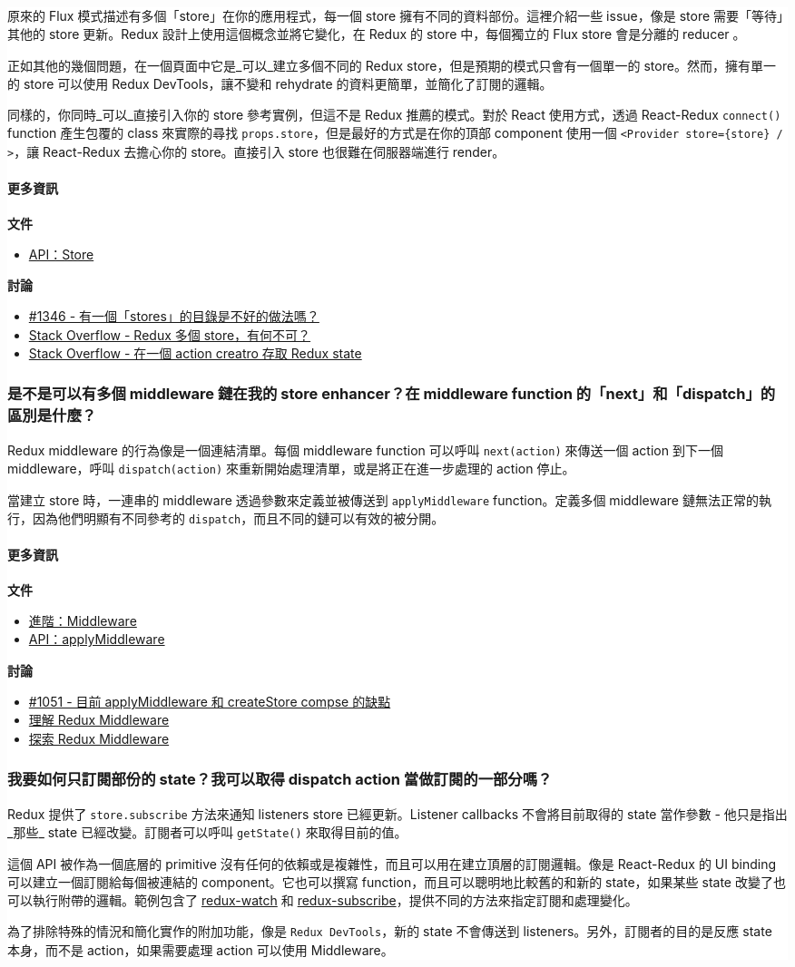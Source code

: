 原來的 Flux 模式描述有多個「store」在你的應用程式，每一個 store 擁有不同的資料部份。這裡介紹一些 issue，像是 store 需要「等待」其他的 store 更新。Redux 設計上使用這個概念並將它變化，在 Redux 的 store 中，每個獨立的 Flux store 會是分離的 reducer 。

正如其他的幾個問題，在一個頁面中它是_可以_建立多個不同的 Redux store，但是預期的模式只會有一個單一的 store。然而，擁有單一的 store 可以使用 Redux DevTools，讓不變和 rehydrate 的資料更簡單，並簡化了訂閱的邏輯。

同樣的，你同時_可以_直接引入你的 store 參考實例，但這不是 Redux 推薦的模式。對於 React 使用方式，透過 React-Redux `connect()` function 產生包覆的 class 來實際的尋找 `props.store`，但是最好的方式是在你的頂部 component 使用一個 `<Provider store={store} />`，讓 React-Redux 去擔心你的 store。直接引入 store 也很難在伺服器端進行 render。



#### 更多資訊
**文件**
- [API：Store](api/Store.md)


**討論**
- [#1346 - 有一個「stores」的目錄是不好的做法嗎？](https://github.com/reactjs/redux/issues/1436)
- [Stack Overflow - Redux 多個 store，有何不可？](http://stackoverflow.com/questions/33619775/redux-multiple-stores-why-not)
- [Stack Overflow - 在一個 action creatro 存取 Redux state](http://stackoverflow.com/questions/35667249/accessing-redux-state-in-an-action-creator)


### 是不是可以有多個 middleware 鏈在我的 store enhancer？在 middleware function 的「next」和「dispatch」的區別是什麼？

Redux middleware 的行為像是一個連結清單。每個 middleware function 可以呼叫 `next(action)` 來傳送一個 action 到下一個 middleware，呼叫 `dispatch(action)` 來重新開始處理清單，或是將正在進一步處理的 action 停止。

當建立 store 時，一連串的 middleware 透過參數來定義並被傳送到 `applyMiddleware` function。定義多個 middleware 鏈無法正常的執行，因為他們明顯有不同參考的 `dispatch`，而且不同的鏈可以有效的被分開。

#### 更多資訊
**文件**
- [進階：Middleware](advanced/Middleware.md)
- [API：applyMiddleware](api/applyMiddleware.md)

**討論**
- [#1051 - 目前 applyMiddleware 和 createStore compse 的缺點](https://github.com/reactjs/redux/issues/1051)
- [理解 Redux Middleware](https://medium.com/@meagle/understanding-87566abcfb7a)
- [探索 Redux Middleware](http://blog.krawaller.se/posts/exploring-redux-middleware/)


### 我要如何只訂閱部份的 state？我可以取得 dispatch action 當做訂閱的一部分嗎？

Redux 提供了 `store.subscribe` 方法來通知 listeners store 已經更新。Listener callbacks 不會將目前取得的 state 當作參數 - 他只是指出_那些_ state 已經改變。訂閱者可以呼叫 `getState()` 來取得目前的值。

這個 API 被作為一個底層的 primitive 沒有任何的依賴或是複雜性，而且可以用在建立頂層的訂閱邏輯。像是 React-Redux 的 UI binding 可以建立一個訂閱給每個被連結的 component。它也可以撰寫 function，而且可以聰明地比較舊的和新的 state，如果某些 state 改變了也可以執行附帶的邏輯。範例包含了 [redux-watch](https://github.com/jprichardson/redux-watch) 和 [redux-subscribe](https://github.com/ashaffer/redux-subscribe)，提供不同的方法來指定訂閱和處理變化。

為了排除特殊的情況和簡化實作的附加功能，像是 `Redux DevTools`，新的 state 不會傳送到 listeners。另外，訂閱者的目的是反應 state 本身，而不是 action，如果需要處理 action 可以使用 Middleware。
